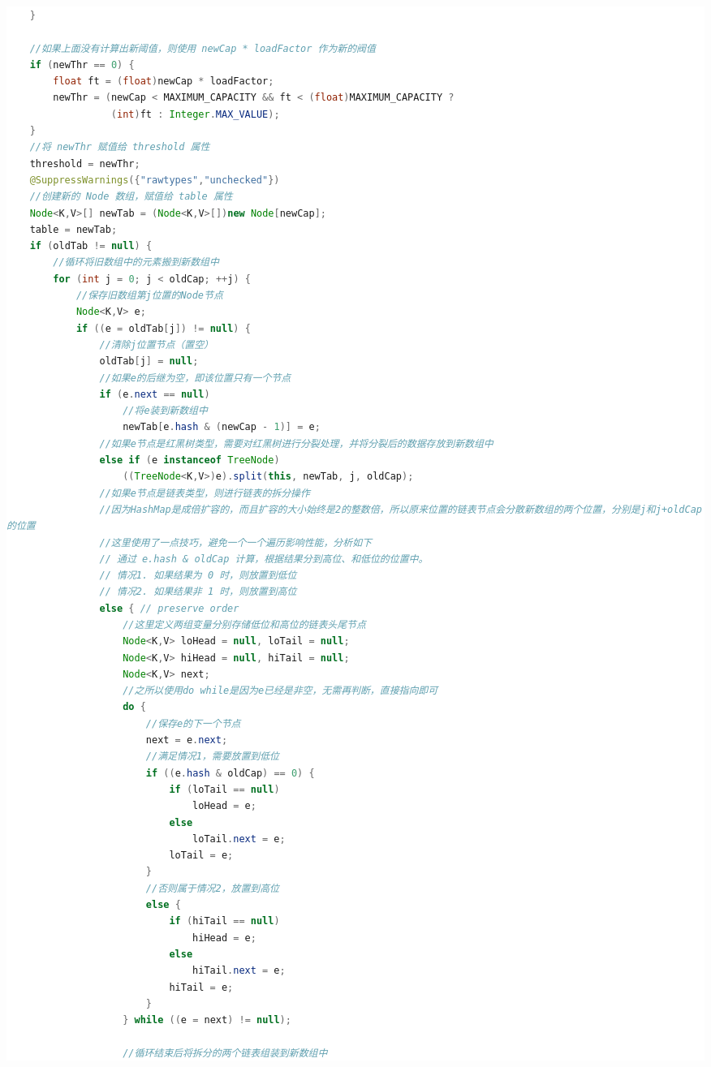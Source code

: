 ```java
    }
    
    //如果上面没有计算出新阈值，则使用 newCap * loadFactor 作为新的阀值
    if (newThr == 0) {
        float ft = (float)newCap * loadFactor;
        newThr = (newCap < MAXIMUM_CAPACITY && ft < (float)MAXIMUM_CAPACITY ?
                  (int)ft : Integer.MAX_VALUE);
    }
    //将 newThr 赋值给 threshold 属性
    threshold = newThr;
    @SuppressWarnings({"rawtypes","unchecked"})
    //创建新的 Node 数组，赋值给 table 属性
    Node<K,V>[] newTab = (Node<K,V>[])new Node[newCap];
    table = newTab;
    if (oldTab != null) {
        //循环将旧数组中的元素搬到新数组中
        for (int j = 0; j < oldCap; ++j) {
            //保存旧数组第j位置的Node节点
            Node<K,V> e;
            if ((e = oldTab[j]) != null) {
                //清除j位置节点（置空）
                oldTab[j] = null;
                //如果e的后继为空，即该位置只有一个节点
                if (e.next == null)
                    //将e装到新数组中
                    newTab[e.hash & (newCap - 1)] = e;
                //如果e节点是红黑树类型，需要对红黑树进行分裂处理，并将分裂后的数据存放到新数组中
                else if (e instanceof TreeNode)
                    ((TreeNode<K,V>)e).split(this, newTab, j, oldCap);
                //如果e节点是链表类型，则进行链表的拆分操作
                //因为HashMap是成倍扩容的，而且扩容的大小始终是2的整数倍，所以原来位置的链表节点会分散新数组的两个位置，分别是j和j+oldCap的位置
                //这里使用了一点技巧，避免一个一个遍历影响性能，分析如下
                // 通过 e.hash & oldCap 计算，根据结果分到高位、和低位的位置中。
                // 情况1. 如果结果为 0 时，则放置到低位
                // 情况2. 如果结果非 1 时，则放置到高位
                else { // preserve order
                    //这里定义两组变量分别存储低位和高位的链表头尾节点
                    Node<K,V> loHead = null, loTail = null;
                    Node<K,V> hiHead = null, hiTail = null;
                    Node<K,V> next;
                    //之所以使用do while是因为e已经是非空，无需再判断，直接指向即可
                    do {
                        //保存e的下一个节点
                        next = e.next;
                        //满足情况1，需要放置到低位
                        if ((e.hash & oldCap) == 0) {
                            if (loTail == null)
                                loHead = e;
                            else
                                loTail.next = e;
                            loTail = e;
                        }
                        //否则属于情况2，放置到高位
                        else {
                            if (hiTail == null)
                                hiHead = e;
                            else
                                hiTail.next = e;
                            hiTail = e;
                        }
                    } while ((e = next) != null);
                    
                    //循环结束后将拆分的两个链表组装到新数组中
```
